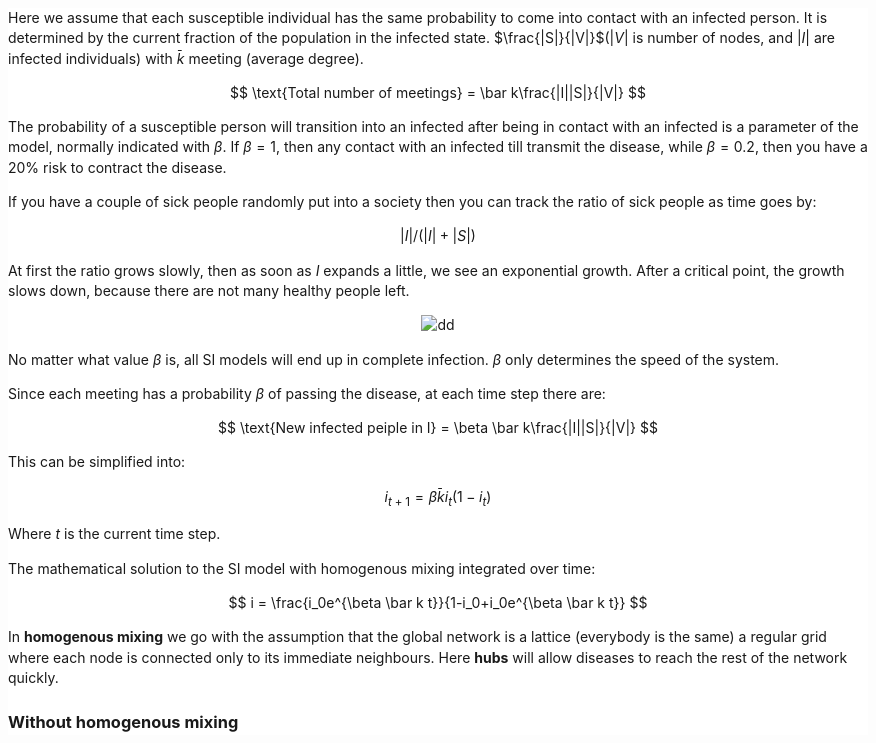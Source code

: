 Here we assume that each susceptible individual has the same probability to come into contact with an infected person. It is determined by the current fraction of the population in the infected state. $\frac{|S|}{|V|}$($|V|$ is number of nodes, and $|I|$ are infected individuals) with $\bar k$ meeting (average degree).

$$
\text{Total number of meetings} = \bar k\frac{|I||S|}{|V|}
$$

The probability of a susceptible person will transition into an infected after being in contact with an infected is a parameter of the model, normally indicated with $\beta$. If $\beta = 1$, then any contact with an infected till transmit the disease, while $\beta = 0.2$, then you have a 20% risk to contract the disease. 

If you have a couple of sick people randomly put into a society then you can track the ratio of sick people as time goes by:

$$
|I|/(|I| + |S|)
$$

At first the ratio grows slowly, then as soon as $I$ expands a little, we see an exponential growth. After a critical point, the growth slows down, because there are not many healthy people left. 

<div style="text-align: center;">
    <img src="/Screenshot_2023-10-30_at_13.57.26.png" alt="dd" width="650" height="350">
</div>

No matter what value $\beta$ is, all SI models will end up in complete infection. $\beta$  only determines the speed of the system. 

Since each meeting has a probability $\beta$ of passing the disease, at each time step there are:

$$
\text{New infected peiple in I} = \beta \bar k\frac{|I||S|}{|V|}
$$

This can be simplified into:

$$
i_{t+1} = \beta \bar k i_t (1-i_t)
$$

Where $t$ is the current time step.

The mathematical solution to the SI model with homogenous mixing integrated over time:

$$
i = \frac{i_0e^{\beta \bar k t}}{1-i_0+i_0e^{\beta \bar k t}}
$$

In **homogenous mixing** we go with the assumption that the global network is a lattice (everybody is the same) a regular grid where each node is connected only to its immediate neighbours. Here ********hubs******** will allow diseases to reach the rest of the network quickly. 

### Without homogenous mixing
